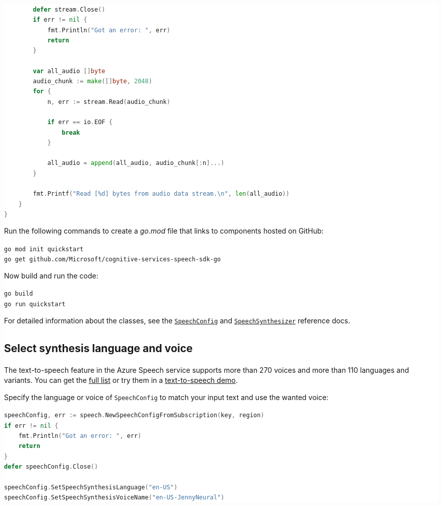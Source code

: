 ```go
		defer stream.Close()
		if err != nil {
			fmt.Println("Got an error: ", err)
			return
		}

		var all_audio []byte
		audio_chunk := make([]byte, 2048)
		for {
			n, err := stream.Read(audio_chunk)

			if err == io.EOF {
				break
			}

			all_audio = append(all_audio, audio_chunk[:n]...)
		}

		fmt.Printf("Read [%d] bytes from audio data stream.\n", len(all_audio))
	}
}
```

Run the following commands to create a *go.mod* file that links to components hosted on GitHub:

```shell
go mod init quickstart
go get github.com/Microsoft/cognitive-services-speech-sdk-go
```

Now build and run the code:

```shell
go build
go run quickstart
```

For detailed information about the classes, see the [`SpeechConfig`](https://pkg.go.dev/github.com/Microsoft/cognitive-services-speech-sdk-go/speech#SpeechConfig) and [`SpeechSynthesizer`](https://pkg.go.dev/github.com/Microsoft/cognitive-services-speech-sdk-go/speech#SpeechSynthesizer) reference docs.

## Select synthesis language and voice

The text-to-speech feature in the Azure Speech service supports more than 270 voices and more than 110 languages and variants. You can get the [full list](../../../language-support.md?tabs=stt-tts) or try them in a [text-to-speech demo](https://azure.microsoft.com/services/cognitive-services/text-to-speech/#features).

Specify the language or voice of `SpeechConfig` to match your input text and use the wanted voice:

```go
speechConfig, err := speech.NewSpeechConfigFromSubscription(key, region)
if err != nil {
	fmt.Println("Got an error: ", err)
	return
}
defer speechConfig.Close()

speechConfig.SetSpeechSynthesisLanguage("en-US")
speechConfig.SetSpeechSynthesisVoiceName("en-US-JennyNeural")
```
